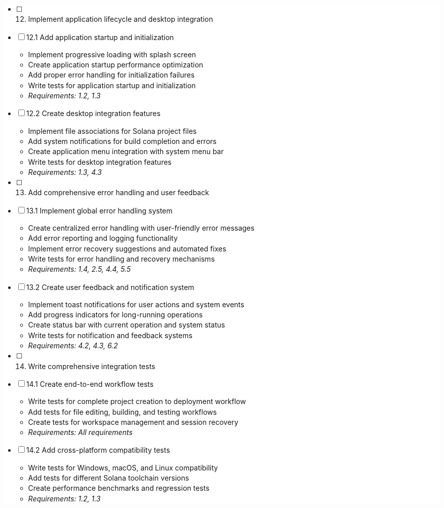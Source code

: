 - [ ] 12. Implement application lifecycle and desktop integration
- [ ] 12.1 Add application startup and initialization
  - Implement progressive loading with splash screen
  - Create application startup performance optimization
  - Add proper error handling for initialization failures
  - Write tests for application startup and initialization
  - _Requirements: 1.2, 1.3_

- [ ] 12.2 Create desktop integration features
  - Implement file associations for Solana project files
  - Add system notifications for build completion and errors
  - Create application menu integration with system menu bar
  - Write tests for desktop integration features
  - _Requirements: 1.3, 4.3_

- [ ] 13. Add comprehensive error handling and user feedback
- [ ] 13.1 Implement global error handling system
  - Create centralized error handling with user-friendly error messages
  - Add error reporting and logging functionality
  - Implement error recovery suggestions and automated fixes
  - Write tests for error handling and recovery mechanisms
  - _Requirements: 1.4, 2.5, 4.4, 5.5_

- [ ] 13.2 Create user feedback and notification system
  - Implement toast notifications for user actions and system events
  - Add progress indicators for long-running operations
  - Create status bar with current operation and system status
  - Write tests for notification and feedback systems
  - _Requirements: 4.2, 4.3, 6.2_

- [ ] 14. Write comprehensive integration tests
- [ ] 14.1 Create end-to-end workflow tests
  - Write tests for complete project creation to deployment workflow
  - Add tests for file editing, building, and testing workflows
  - Create tests for workspace management and session recovery
  - _Requirements: All requirements_

- [ ] 14.2 Add cross-platform compatibility tests
  - Write tests for Windows, macOS, and Linux compatibility
  - Add tests for different Solana toolchain versions
  - Create performance benchmarks and regression tests
  - _Requirements: 1.2, 1.3_
